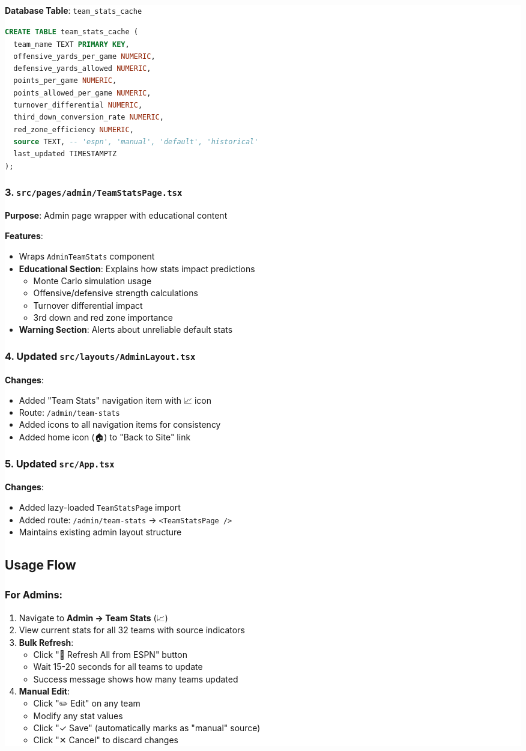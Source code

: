 **Database Table**: `team_stats_cache`
```sql
CREATE TABLE team_stats_cache (
  team_name TEXT PRIMARY KEY,
  offensive_yards_per_game NUMERIC,
  defensive_yards_allowed NUMERIC,
  points_per_game NUMERIC,
  points_allowed_per_game NUMERIC,
  turnover_differential NUMERIC,
  third_down_conversion_rate NUMERIC,
  red_zone_efficiency NUMERIC,
  source TEXT, -- 'espn', 'manual', 'default', 'historical'
  last_updated TIMESTAMPTZ
);
```

### 3. `src/pages/admin/TeamStatsPage.tsx`
**Purpose**: Admin page wrapper with educational content

**Features**:
- Wraps `AdminTeamStats` component
- **Educational Section**: Explains how stats impact predictions
  - Monte Carlo simulation usage
  - Offensive/defensive strength calculations
  - Turnover differential impact
  - 3rd down and red zone importance
- **Warning Section**: Alerts about unreliable default stats

### 4. Updated `src/layouts/AdminLayout.tsx`
**Changes**:
- Added "Team Stats" navigation item with 📈 icon
- Route: `/admin/team-stats`
- Added icons to all navigation items for consistency
- Added home icon (🏠) to "Back to Site" link

### 5. Updated `src/App.tsx`
**Changes**:
- Added lazy-loaded `TeamStatsPage` import
- Added route: `/admin/team-stats` → `<TeamStatsPage />`
- Maintains existing admin layout structure

## Usage Flow

### For Admins:
1. Navigate to **Admin → Team Stats** (📈)
2. View current stats for all 32 teams with source indicators
3. **Bulk Refresh**:
   - Click "🔄 Refresh All from ESPN" button
   - Wait 15-20 seconds for all teams to update
   - Success message shows how many teams updated
4. **Manual Edit**:
   - Click "✏️ Edit" on any team
   - Modify any stat values
   - Click "✓ Save" (automatically marks as "manual" source)
   - Click "✕ Cancel" to discard changes
